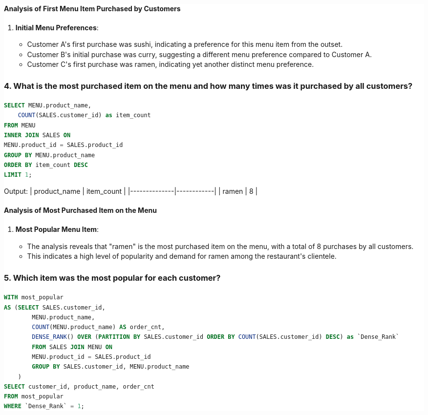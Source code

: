 #### Analysis of First Menu Item Purchased by Customers

1. **Initial Menu Preferences**:

   - Customer A's first purchase was sushi, indicating a preference for this menu item from the outset.
   - Customer B's initial purchase was curry, suggesting a different menu preference compared to Customer A.
   - Customer C's first purchase was ramen, indicating yet another distinct menu preference.

### 4. What is the most purchased item on the menu and how many times was it purchased by all customers?

```sql
SELECT MENU.product_name,
	COUNT(SALES.customer_id) as item_count
FROM MENU
INNER JOIN SALES ON
MENU.product_id = SALES.product_id
GROUP BY MENU.product_name
ORDER BY item_count DESC
LIMIT 1;
```

Output:
| product_name | item_count |
|--------------|------------|
| ramen | 8 |

#### Analysis of Most Purchased Item on the Menu

1. **Most Popular Menu Item**:

   - The analysis reveals that "ramen" is the most purchased item on the menu, with a total of 8 purchases by all customers.
   - This indicates a high level of popularity and demand for ramen among the restaurant's clientele.

### 5. Which item was the most popular for each customer?

```sql
WITH most_popular
AS (SELECT SALES.customer_id,
		MENU.product_name,
        COUNT(MENU.product_name) AS order_cnt,
        DENSE_RANK() OVER (PARTITION BY SALES.customer_id ORDER BY COUNT(SALES.customer_id) DESC) as `Dense_Rank`
        FROM SALES JOIN MENU ON
        MENU.product_id = SALES.product_id
        GROUP BY SALES.customer_id, MENU.product_name
	)
SELECT customer_id, product_name, order_cnt
FROM most_popular
WHERE `Dense_Rank` = 1;
```
